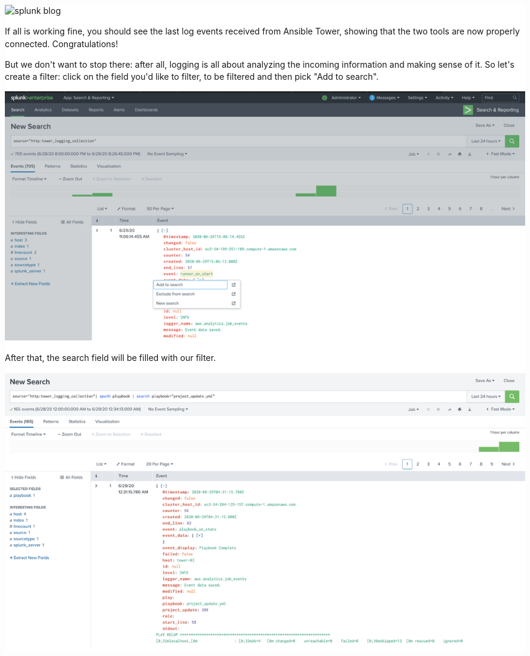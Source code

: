 ![splunk blog](/images/posts/archive/splunk-blog-four.png)

If all is working fine, you should see the last log events received from
Ansible Tower, showing that the two tools are now properly connected.
Congratulations!

But we don't want to stop there: after all, logging is all about
analyzing the incoming information and making sense of it. So let's
create a filter: click on the field you'd like to filter, to be filtered
and then pick "Add to search".

![splunk blog five](/images/posts/archive/splunk-blog-five.png)

After that, the search field will be filled with our ﬁlter.

![splunk blog six](/images/posts/archive/splunk-blog-six.png)

